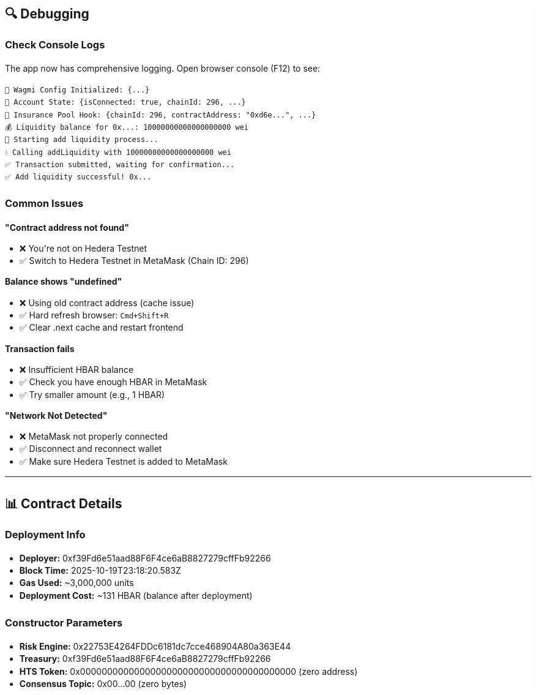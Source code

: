 
## 🔍 Debugging

### Check Console Logs

The app now has comprehensive logging. Open browser console (F12) to see:

```
🔧 Wagmi Config Initialized: {...}
🔗 Account State: {isConnected: true, chainId: 296, ...}
🏦 Insurance Pool Hook: {chainId: 296, contractAddress: "0xd6e...", ...}
💰 Liquidity balance for 0x...: 10000000000000000000 wei
🚀 Starting add liquidity process...
💧 Calling addLiquidity with 10000000000000000000 wei
✅ Transaction submitted, waiting for confirmation...
✅ Add liquidity successful! 0x...
```

### Common Issues

**"Contract address not found"**
- ❌ You're not on Hedera Testnet
- ✅ Switch to Hedera Testnet in MetaMask (Chain ID: 296)

**Balance shows "undefined"**
- ❌ Using old contract address (cache issue)
- ✅ Hard refresh browser: `Cmd+Shift+R`
- ✅ Clear .next cache and restart frontend

**Transaction fails**
- ❌ Insufficient HBAR balance
- ✅ Check you have enough HBAR in MetaMask
- ✅ Try smaller amount (e.g., 1 HBAR)

**"Network Not Detected"**
- ❌ MetaMask not properly connected
- ✅ Disconnect and reconnect wallet
- ✅ Make sure Hedera Testnet is added to MetaMask

---

## 📊 Contract Details

### Deployment Info

- **Deployer:** 0xf39Fd6e51aad88F6F4ce6aB8827279cffFb92266
- **Block Time:** 2025-10-19T23:18:20.583Z
- **Gas Used:** ~3,000,000 units
- **Deployment Cost:** ~131 HBAR (balance after deployment)

### Constructor Parameters

- **Risk Engine:** 0x22753E4264FDDc6181dc7cce468904A80a363E44
- **Treasury:** 0xf39Fd6e51aad88F6F4ce6aB8827279cffFb92266
- **HTS Token:** 0x0000000000000000000000000000000000000000 (zero address)
- **Consensus Topic:** 0x00...00 (zero bytes)
